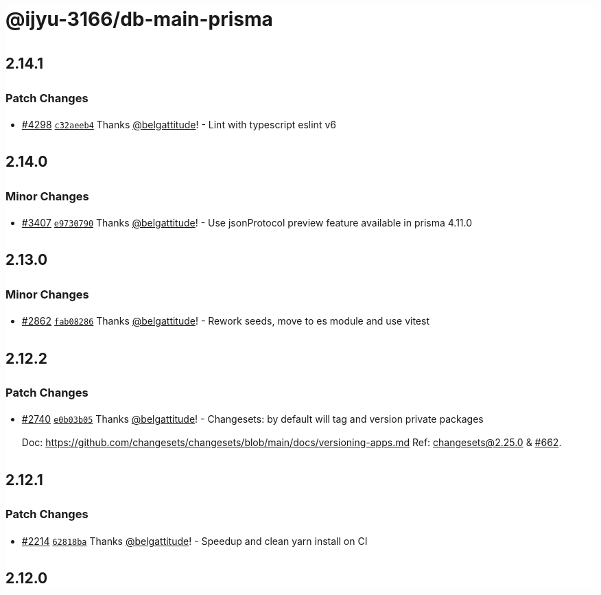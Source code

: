 # @ijyu-3166/db-main-prisma

## 2.14.1

### Patch Changes

- [#4298](https://github.com/in3166/mono_repo/pull/4298) [`c32aeeb4`](https://github.com/in3166/mono_repo/commit/c32aeeb428b27e44fe1ff7b1c39ef176a4330daa) Thanks [@belgattitude](https://github.com/in3166)! - Lint with typescript eslint v6

## 2.14.0

### Minor Changes

- [#3407](https://github.com/in3166/mono_repo/pull/3407) [`e9730790`](https://github.com/in3166/mono_repo/commit/e9730790e49393a03d88810c638e6ee385a81b98) Thanks [@belgattitude](https://github.com/in3166)! - Use jsonProtocol preview feature available in prisma 4.11.0

## 2.13.0

### Minor Changes

- [#2862](https://github.com/in3166/mono_repo/pull/2862) [`fab08286`](https://github.com/in3166/mono_repo/commit/fab08286695522571506f4a65db7f8683f3a09bd) Thanks [@belgattitude](https://github.com/in3166)! - Rework seeds, move to es module and use vitest

## 2.12.2

### Patch Changes

- [#2740](https://github.com/in3166/mono_repo/pull/2740) [`e0b03b05`](https://github.com/in3166/mono_repo/commit/e0b03b059ea2b75272c2a86139f7ff8b0af874a9) Thanks [@belgattitude](https://github.com/in3166)! - Changesets: by default will tag and version private packages

  Doc: https://github.com/changesets/changesets/blob/main/docs/versioning-apps.md
  Ref: [changesets@2.25.0](https://github.com/changesets/changesets/releases/tag/%40changesets%2Fcli%402.25.0) & [#662](https://github.com/changesets/changesets/pull/662).

## 2.12.1

### Patch Changes

- [#2214](https://github.com/in3166/mono_repo/pull/2214) [`62818ba`](https://github.com/in3166/mono_repo/commit/62818badff67ce032a209fe9217c319271833ddc) Thanks [@belgattitude](https://github.com/in3166)! - Speedup and clean yarn install on CI

## 2.12.0
